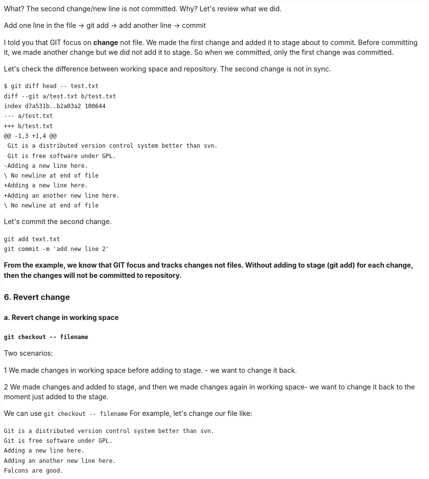 What? The second change/new line is not committed. Why? Let's review what we did.

Add one line in the file -> git add -> add another line -> commit

I told you that GIT focus on **change** not file. We made the first change and added it to stage about to commit. Before committing it, we made another change but we did not add it to stage. So when we committed, only the first change was committed.

Let's check the difference between working space and repository. The second change is not in sync.

```
$ git diff head -- test.txt
diff --git a/test.txt b/test.txt
index d7a531b..b2a03a2 100644
--- a/test.txt
+++ b/test.txt
@@ -1,3 +1,4 @@
 Git is a distributed version control system better than svn.
 Git is free software under GPL.
-Adding a new line here.
\ No newline at end of file
+Adding a new line here.
+Adding an another new line here.
\ No newline at end of file
```

Let's commit the second change.

```
git add text.txt
git commit -m 'add new line 2'

```

**From the example, we know that GIT focus and tracks changes not files. Without adding to stage (git add) for each change, then the changes will not be committed to repository.**

### 6. Revert change

#### a. Revert change in working space

**```git checkout -- filename```**

Two scenarios:

1 We made changes in working space before adding to stage. - we want to change it back.

2 We made changes and added to stage, and then we made changes again in working space- we want to change it back to the moment just added to the stage.

We can use ``` git checkout -- filename ```  For example, let's change our file like:

```
Git is a distributed version control system better than svn.
Git is free software under GPL.
Adding a new line here.
Adding an another new line here.
Falcons are good.
```
